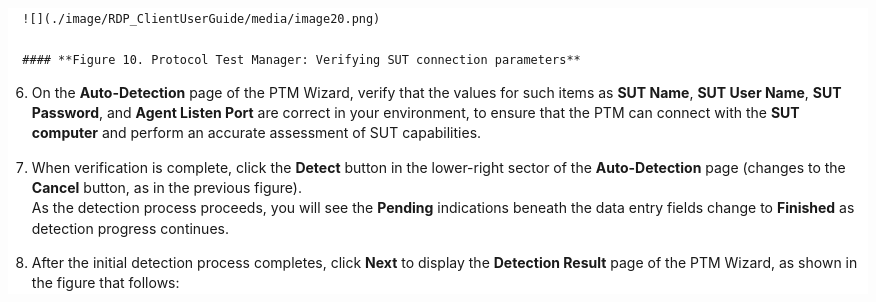       ![](./image/RDP_ClientUserGuide/media/image20.png)

      #### **Figure 10. Protocol Test Manager: Verifying SUT connection parameters**

6.  On the **Auto-Detection** page of the PTM Wizard, verify that the values for such items as **SUT Name**, **SUT User Name**, **SUT
    Password**, and **Agent Listen Port** are correct in your environment, to ensure that the PTM can connect with the **SUT
    computer** and perform an accurate assessment of SUT capabilities.

7.  When verification is complete, click the **Detect** button in the lower-right sector of the **Auto-Detection** page (changes to the **Cancel** button, as in the previous figure).
    <br/>As the detection process proceeds, you will see the **Pending** indications beneath the data entry fields change to **Finished** as detection progress continues.

8.  After the initial detection process completes, click **Next** to display the **Detection Result** page of the PTM Wizard, as shown in the figure that follows:
